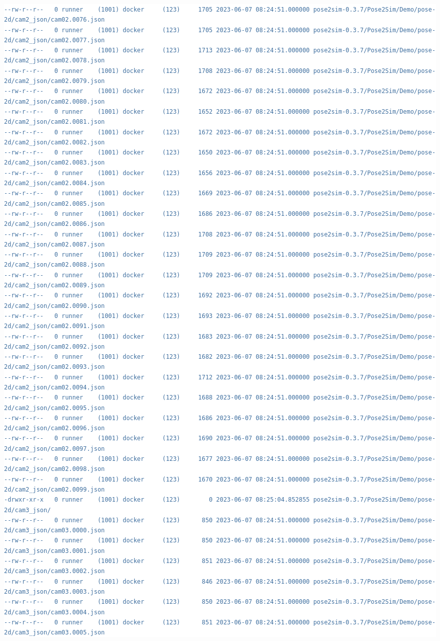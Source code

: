 ```diff
--rw-r--r--   0 runner    (1001) docker     (123)     1705 2023-06-07 08:24:51.000000 pose2sim-0.3.7/Pose2Sim/Demo/pose-2d/cam2_json/cam02.0076.json
--rw-r--r--   0 runner    (1001) docker     (123)     1705 2023-06-07 08:24:51.000000 pose2sim-0.3.7/Pose2Sim/Demo/pose-2d/cam2_json/cam02.0077.json
--rw-r--r--   0 runner    (1001) docker     (123)     1713 2023-06-07 08:24:51.000000 pose2sim-0.3.7/Pose2Sim/Demo/pose-2d/cam2_json/cam02.0078.json
--rw-r--r--   0 runner    (1001) docker     (123)     1708 2023-06-07 08:24:51.000000 pose2sim-0.3.7/Pose2Sim/Demo/pose-2d/cam2_json/cam02.0079.json
--rw-r--r--   0 runner    (1001) docker     (123)     1672 2023-06-07 08:24:51.000000 pose2sim-0.3.7/Pose2Sim/Demo/pose-2d/cam2_json/cam02.0080.json
--rw-r--r--   0 runner    (1001) docker     (123)     1652 2023-06-07 08:24:51.000000 pose2sim-0.3.7/Pose2Sim/Demo/pose-2d/cam2_json/cam02.0081.json
--rw-r--r--   0 runner    (1001) docker     (123)     1672 2023-06-07 08:24:51.000000 pose2sim-0.3.7/Pose2Sim/Demo/pose-2d/cam2_json/cam02.0082.json
--rw-r--r--   0 runner    (1001) docker     (123)     1650 2023-06-07 08:24:51.000000 pose2sim-0.3.7/Pose2Sim/Demo/pose-2d/cam2_json/cam02.0083.json
--rw-r--r--   0 runner    (1001) docker     (123)     1656 2023-06-07 08:24:51.000000 pose2sim-0.3.7/Pose2Sim/Demo/pose-2d/cam2_json/cam02.0084.json
--rw-r--r--   0 runner    (1001) docker     (123)     1669 2023-06-07 08:24:51.000000 pose2sim-0.3.7/Pose2Sim/Demo/pose-2d/cam2_json/cam02.0085.json
--rw-r--r--   0 runner    (1001) docker     (123)     1686 2023-06-07 08:24:51.000000 pose2sim-0.3.7/Pose2Sim/Demo/pose-2d/cam2_json/cam02.0086.json
--rw-r--r--   0 runner    (1001) docker     (123)     1708 2023-06-07 08:24:51.000000 pose2sim-0.3.7/Pose2Sim/Demo/pose-2d/cam2_json/cam02.0087.json
--rw-r--r--   0 runner    (1001) docker     (123)     1709 2023-06-07 08:24:51.000000 pose2sim-0.3.7/Pose2Sim/Demo/pose-2d/cam2_json/cam02.0088.json
--rw-r--r--   0 runner    (1001) docker     (123)     1709 2023-06-07 08:24:51.000000 pose2sim-0.3.7/Pose2Sim/Demo/pose-2d/cam2_json/cam02.0089.json
--rw-r--r--   0 runner    (1001) docker     (123)     1692 2023-06-07 08:24:51.000000 pose2sim-0.3.7/Pose2Sim/Demo/pose-2d/cam2_json/cam02.0090.json
--rw-r--r--   0 runner    (1001) docker     (123)     1693 2023-06-07 08:24:51.000000 pose2sim-0.3.7/Pose2Sim/Demo/pose-2d/cam2_json/cam02.0091.json
--rw-r--r--   0 runner    (1001) docker     (123)     1683 2023-06-07 08:24:51.000000 pose2sim-0.3.7/Pose2Sim/Demo/pose-2d/cam2_json/cam02.0092.json
--rw-r--r--   0 runner    (1001) docker     (123)     1682 2023-06-07 08:24:51.000000 pose2sim-0.3.7/Pose2Sim/Demo/pose-2d/cam2_json/cam02.0093.json
--rw-r--r--   0 runner    (1001) docker     (123)     1712 2023-06-07 08:24:51.000000 pose2sim-0.3.7/Pose2Sim/Demo/pose-2d/cam2_json/cam02.0094.json
--rw-r--r--   0 runner    (1001) docker     (123)     1688 2023-06-07 08:24:51.000000 pose2sim-0.3.7/Pose2Sim/Demo/pose-2d/cam2_json/cam02.0095.json
--rw-r--r--   0 runner    (1001) docker     (123)     1686 2023-06-07 08:24:51.000000 pose2sim-0.3.7/Pose2Sim/Demo/pose-2d/cam2_json/cam02.0096.json
--rw-r--r--   0 runner    (1001) docker     (123)     1690 2023-06-07 08:24:51.000000 pose2sim-0.3.7/Pose2Sim/Demo/pose-2d/cam2_json/cam02.0097.json
--rw-r--r--   0 runner    (1001) docker     (123)     1677 2023-06-07 08:24:51.000000 pose2sim-0.3.7/Pose2Sim/Demo/pose-2d/cam2_json/cam02.0098.json
--rw-r--r--   0 runner    (1001) docker     (123)     1670 2023-06-07 08:24:51.000000 pose2sim-0.3.7/Pose2Sim/Demo/pose-2d/cam2_json/cam02.0099.json
-drwxr-xr-x   0 runner    (1001) docker     (123)        0 2023-06-07 08:25:04.852855 pose2sim-0.3.7/Pose2Sim/Demo/pose-2d/cam3_json/
--rw-r--r--   0 runner    (1001) docker     (123)      850 2023-06-07 08:24:51.000000 pose2sim-0.3.7/Pose2Sim/Demo/pose-2d/cam3_json/cam03.0000.json
--rw-r--r--   0 runner    (1001) docker     (123)      850 2023-06-07 08:24:51.000000 pose2sim-0.3.7/Pose2Sim/Demo/pose-2d/cam3_json/cam03.0001.json
--rw-r--r--   0 runner    (1001) docker     (123)      851 2023-06-07 08:24:51.000000 pose2sim-0.3.7/Pose2Sim/Demo/pose-2d/cam3_json/cam03.0002.json
--rw-r--r--   0 runner    (1001) docker     (123)      846 2023-06-07 08:24:51.000000 pose2sim-0.3.7/Pose2Sim/Demo/pose-2d/cam3_json/cam03.0003.json
--rw-r--r--   0 runner    (1001) docker     (123)      850 2023-06-07 08:24:51.000000 pose2sim-0.3.7/Pose2Sim/Demo/pose-2d/cam3_json/cam03.0004.json
--rw-r--r--   0 runner    (1001) docker     (123)      851 2023-06-07 08:24:51.000000 pose2sim-0.3.7/Pose2Sim/Demo/pose-2d/cam3_json/cam03.0005.json
```
